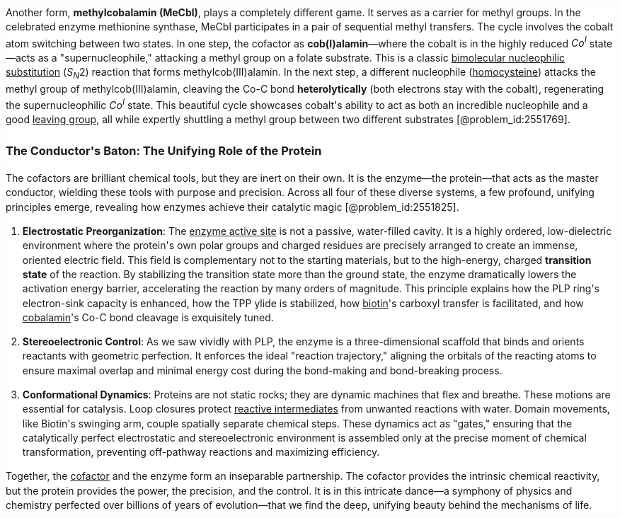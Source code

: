 Another form, **methylcobalamin (MeCbl)**, plays a completely different game. It serves as a carrier for methyl groups. In the celebrated enzyme methionine synthase, MeCbl participates in a pair of sequential methyl transfers. The cycle involves the cobalt atom switching between two states. In one step, the cofactor as **cob(I)alamin**—where the cobalt is in the highly reduced $Co^{I}$ state—acts as a "supernucleophile," attacking a methyl group on a folate substrate. This is a classic [bimolecular nucleophilic substitution](@article_id:204153) ($S_N2$) reaction that forms methylcob(III)alamin. In the next step, a different nucleophile ([homocysteine](@article_id:168476)) attacks the methyl group of methylcob(III)alamin, cleaving the Co-C bond **heterolytically** (both electrons stay with the cobalt), regenerating the supernucleophilic $Co^{I}$ state. This beautiful cycle showcases cobalt's ability to act as both an incredible nucleophile and a good [leaving group](@article_id:200245), all while expertly shuttling a methyl group between two different substrates [@problem_id:2551769].

### The Conductor's Baton: The Unifying Role of the Protein

The cofactors are brilliant chemical tools, but they are inert on their own. It is the enzyme—the protein—that acts as the master conductor, wielding these tools with purpose and precision. Across all four of these diverse systems, a few profound, unifying principles emerge, revealing how enzymes achieve their catalytic magic [@problem_id:2551825].

1.  **Electrostatic Preorganization**: The [enzyme active site](@article_id:140767) is not a passive, water-filled cavity. It is a highly ordered, low-dielectric environment where the protein's own polar groups and charged residues are precisely arranged to create an immense, oriented electric field. This field is complementary not to the starting materials, but to the high-energy, charged **transition state** of the reaction. By stabilizing the transition state more than the ground state, the enzyme dramatically lowers the activation energy barrier, accelerating the reaction by many orders of magnitude. This principle explains how the PLP ring's electron-sink capacity is enhanced, how the TPP ylide is stabilized, how [biotin](@article_id:166242)'s carboxyl transfer is facilitated, and how [cobalamin](@article_id:175127)'s Co-C bond cleavage is exquisitely tuned.

2.  **Stereoelectronic Control**: As we saw vividly with PLP, the enzyme is a three-dimensional scaffold that binds and orients reactants with geometric perfection. It enforces the ideal "reaction trajectory," aligning the orbitals of the reacting atoms to ensure maximal overlap and minimal energy cost during the bond-making and bond-breaking process.

3.  **Conformational Dynamics**: Proteins are not static rocks; they are dynamic machines that flex and breathe. These motions are essential for catalysis. Loop closures protect [reactive intermediates](@article_id:151325) from unwanted reactions with water. Domain movements, like Biotin's swinging arm, couple spatially separate chemical steps. These dynamics act as "gates," ensuring that the catalytically perfect electrostatic and stereoelectronic environment is assembled only at the precise moment of chemical transformation, preventing off-pathway reactions and maximizing efficiency.

Together, the [cofactor](@article_id:199730) and the enzyme form an inseparable partnership. The cofactor provides the intrinsic chemical reactivity, but the protein provides the power, the precision, and the control. It is in this intricate dance—a symphony of physics and chemistry perfected over billions of years of evolution—that we find the deep, unifying beauty behind the mechanisms of life.